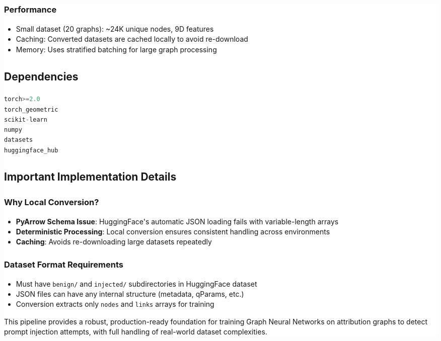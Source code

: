 ### Performance
- Small dataset (20 graphs): ~24K unique nodes, 9D features
- Caching: Converted datasets are cached locally to avoid re-download
- Memory: Uses stratified batching for large graph processing

## Dependencies

```python
torch>=2.0
torch_geometric
scikit-learn
numpy
datasets
huggingface_hub
```

## Important Implementation Details

### Why Local Conversion?
- **PyArrow Schema Issue**: HuggingFace's automatic JSON loading fails with variable-length arrays
- **Deterministic Processing**: Local conversion ensures consistent handling across environments
- **Caching**: Avoids re-downloading large datasets repeatedly

### Dataset Format Requirements
- Must have `benign/` and `injected/` subdirectories in HuggingFace dataset
- JSON files can have any internal structure (metadata, qParams, etc.)
- Conversion extracts only `nodes` and `links` arrays for training

This pipeline provides a robust, production-ready foundation for training Graph Neural Networks on attribution graphs to detect prompt injection attempts, with full handling of real-world dataset complexities.